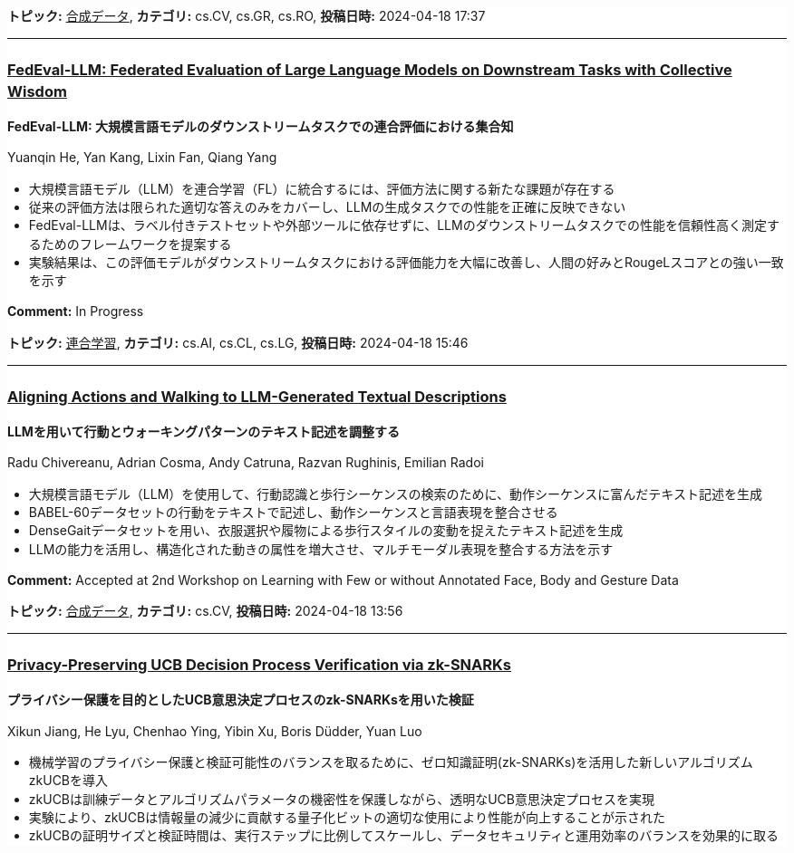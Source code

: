 

**トピック:** [合成データ](../../sd), **カテゴリ:** cs.CV, cs.GR, cs.RO, **投稿日時:** 2024-04-18 17:37


- - -

### [FedEval-LLM: Federated Evaluation of Large Language Models on Downstream Tasks with Collective Wisdom](http://arxiv.org/abs/2404.12273)

**FedEval-LLM: 大規模言語モデルのダウンストリームタスクでの連合評価における集合知**

Yuanqin He, Yan Kang, Lixin Fan, Qiang Yang

- 大規模言語モデル（LLM）を連合学習（FL）に統合するには、評価方法に関する新たな課題が存在する
- 従来の評価方法は限られた適切な答えのみをカバーし、LLMの生成タスクでの性能を正確に反映できない
- FedEval-LLMは、ラベル付きテストセットや外部ツールに依存せずに、LLMのダウンストリームタスクでの性能を信頼性高く測定するためのフレームワークを提案する
- 実験結果は、この評価モデルがダウンストリームタスクにおける評価能力を大幅に改善し、人間の好みとRougeLスコアとの強い一致を示す

**Comment:** In Progress

**トピック:** [連合学習](../../fl), **カテゴリ:** cs.AI, cs.CL, cs.LG, **投稿日時:** 2024-04-18 15:46


- - -

### [Aligning Actions and Walking to LLM-Generated Textual Descriptions](http://arxiv.org/abs/2404.12192)

**LLMを用いて行動とウォーキングパターンのテキスト記述を調整する**

Radu Chivereanu, Adrian Cosma, Andy Catruna, Razvan Rughinis, Emilian Radoi

- 大規模言語モデル（LLM）を使用して、行動認識と歩行シーケンスの検索のために、動作シーケンスに富んだテキスト記述を生成
- BABEL-60データセットの行動をテキストで記述し、動作シーケンスと言語表現を整合させる
- DenseGaitデータセットを用い、衣服選択や履物による歩行スタイルの変動を捉えたテキスト記述を生成
- LLMの能力を活用し、構造化された動きの属性を増大させ、マルチモーダル表現を整合する方法を示す

**Comment:** Accepted at 2nd Workshop on Learning with Few or without Annotated   Face, Body and Gesture Data

**トピック:** [合成データ](../../sd), **カテゴリ:** cs.CV, **投稿日時:** 2024-04-18 13:56


- - -

### [Privacy-Preserving UCB Decision Process Verification via zk-SNARKs](http://arxiv.org/abs/2404.12186)

**プライバシー保護を目的としたUCB意思決定プロセスのzk-SNARKsを用いた検証**

Xikun Jiang, He Lyu, Chenhao Ying, Yibin Xu, Boris Düdder, Yuan Luo

- 機械学習のプライバシー保護と検証可能性のバランスを取るために、ゼロ知識証明(zk-SNARKs)を活用した新しいアルゴリズムzkUCBを導入
- zkUCBは訓練データとアルゴリズムパラメータの機密性を保護しながら、透明なUCB意思決定プロセスを実現
- 実験により、zkUCBは情報量の減少に貢献する量子化ビットの適切な使用により性能が向上することが示された
- zkUCBの証明サイズと検証時間は、実行ステップに比例してスケールし、データセキュリティと運用効率のバランスを効果的に取る


